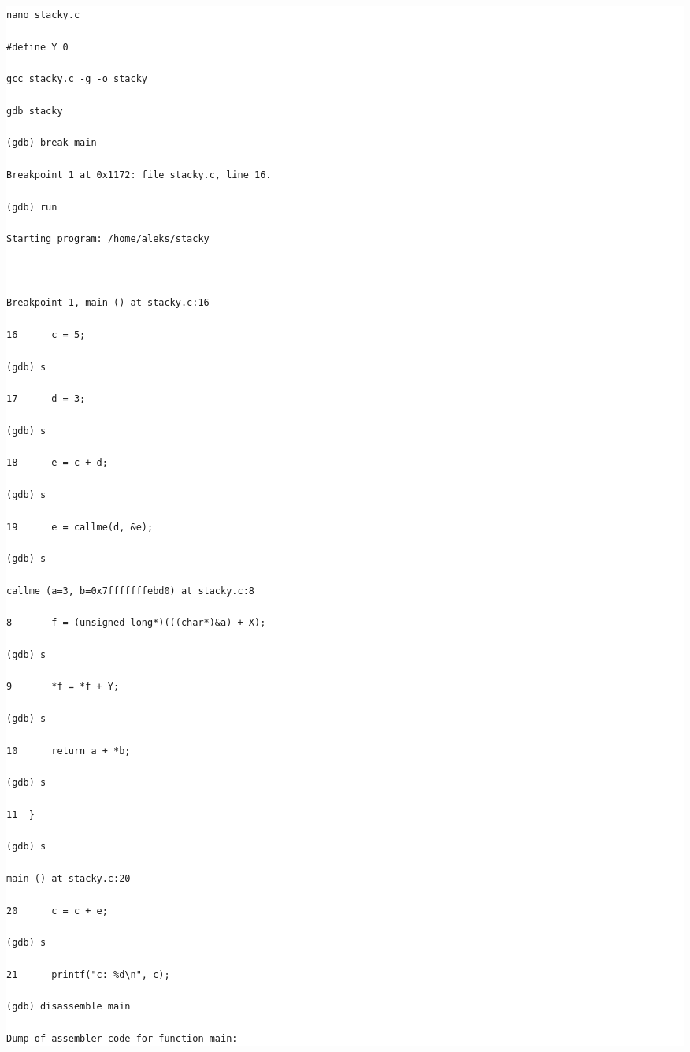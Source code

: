     nano stacky.c

    #define Y 0

    gcc stacky.c -g -o stacky

    gdb stacky

    (gdb) break main 

    Breakpoint 1 at 0x1172: file stacky.c, line 16. 

    (gdb) run 

    Starting program: /home/aleks/stacky  

    

    Breakpoint 1, main () at stacky.c:16 

    16		c = 5; 

    (gdb) s 

    17		d = 3; 

    (gdb) s 

    18		e = c + d; 

    (gdb) s 

    19		e = callme(d, &e); 

    (gdb) s 

    callme (a=3, b=0x7fffffffebd0) at stacky.c:8 

    8		f = (unsigned long*)(((char*)&a) + X); 

    (gdb) s 

    9		*f = *f + Y; 

    (gdb) s 

    10		return a + *b; 

    (gdb) s 

    11	} 

    (gdb) s 

    main () at stacky.c:20 

    20		c = c + e; 

    (gdb) s 

    21		printf("c: %d\n", c); 

    (gdb) disassemble main 

    Dump of assembler code for function main: 

